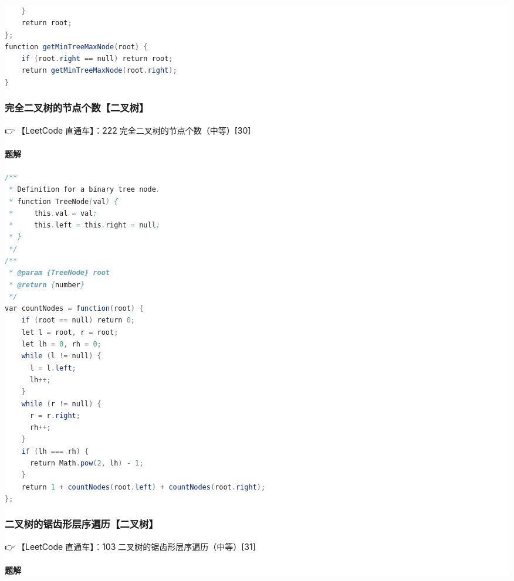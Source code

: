 ```java
    }
    return root;
};
function getMinTreeMaxNode(root) {
    if (root.right == null) return root;
    return getMinTreeMaxNode(root.right);
}
```

### 完全二叉树的节点个数【二叉树】 

👉 【LeetCode 直通车】：222 完全二叉树的节点个数（中等）\[30\]

#### 题解 

```java
/**
 * Definition for a binary tree node.
 * function TreeNode(val) {
 *     this.val = val;
 *     this.left = this.right = null;
 * }
 */
/**
 * @param {TreeNode} root
 * @return {number}
 */
var countNodes = function(root) {
    if (root == null) return 0;
    let l = root, r = root;
    let lh = 0, rh = 0;
    while (l != null) {
      l = l.left;
      lh++;
    }
    while (r != null) {
      r = r.right;
      rh++;
    }
    if (lh === rh) {
      return Math.pow(2, lh) - 1;
    }
    return 1 + countNodes(root.left) + countNodes(root.right);
};
```

### 二叉树的锯齿形层序遍历【二叉树】 

👉 【LeetCode 直通车】：103 二叉树的锯齿形层序遍历（中等）\[31\]

#### 题解 


[Link 1]: https://mp.weixin.qq.com/s?__biz=MzA5NTcxOTcyMg==&mid=2247491023&idx=1&sn=ee31128669ad3ba59ea50d5eafd0f397&scene=21#wechat_redirect
[Link 2]: http://mp.weixin.qq.com/s?__biz=MzI0MzIyMDM5Ng==&mid=2649829027&idx=2&sn=1a433047a8d6e8af65012bfa0bd27e3f&chksm=f175e460c6026d76bcdfc6dd42cfe80a3f14ea832d1922d65043f666d6de22bd17b09e779ed9&scene=21#wechat_redirect
[Link 3]: http://mp.weixin.qq.com/s?__biz=MzI0MzIyMDM5Ng==&mid=2649826653&idx=1&sn=9e5e2de78a8ef4de3820769ff3ab7c02&chksm=f175ef9ec60266880a86f33085ff43f95e3180846c5f139cb9b1b33c3245201157f39d949e9a&scene=21#wechat_redirect
[2020]: http://mp.weixin.qq.com/s?__biz=MzI0MzIyMDM5Ng==&mid=2649831877&idx=1&sn=9352cf4624308602c50a6fd10379d132&chksm=f175f306c6027a1029967cde600630a5107fbbfdd125b64ba3f2c9d9b570b102162ab4c3b373&scene=21#wechat_redirect